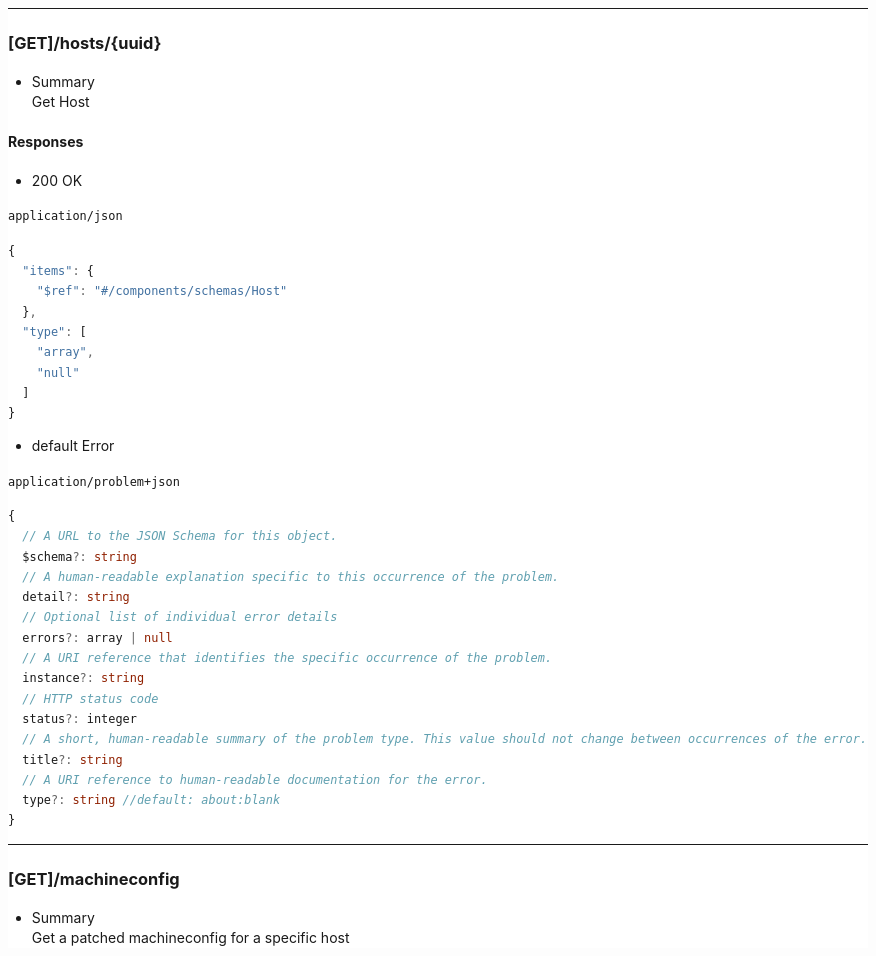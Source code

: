 ***

### [GET]/hosts/{uuid}

- Summary  
Get Host

#### Responses

- 200 OK

`application/json`

```ts
{
  "items": {
    "$ref": "#/components/schemas/Host"
  },
  "type": [
    "array",
    "null"
  ]
}
```

- default Error

`application/problem+json`

```ts
{
  // A URL to the JSON Schema for this object.
  $schema?: string
  // A human-readable explanation specific to this occurrence of the problem.
  detail?: string
  // Optional list of individual error details
  errors?: array | null
  // A URI reference that identifies the specific occurrence of the problem.
  instance?: string
  // HTTP status code
  status?: integer
  // A short, human-readable summary of the problem type. This value should not change between occurrences of the error.
  title?: string
  // A URI reference to human-readable documentation for the error.
  type?: string //default: about:blank
}
```

***

### [GET]/machineconfig

- Summary  
Get a patched machineconfig for a specific host
